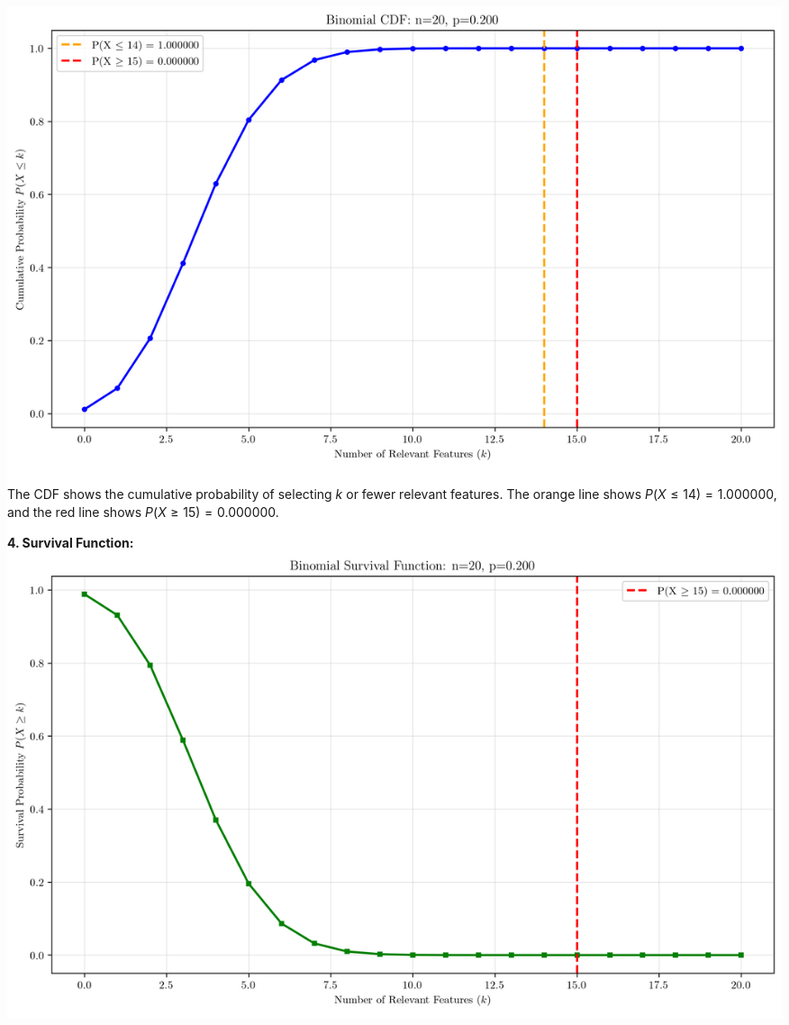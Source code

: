 ![Binomial CDF](../Images/L8_2_Quiz_15/binomial_cdf.png)

The CDF shows the cumulative probability of selecting $k$ or fewer relevant features. The orange line shows $P(X \leq 14) = 1.000000$, and the red line shows $P(X \geq 15) = 0.000000$.

**4. Survival Function:**
![Survival Function](../Images/L8_2_Quiz_15/binomial_survival_function.png)
